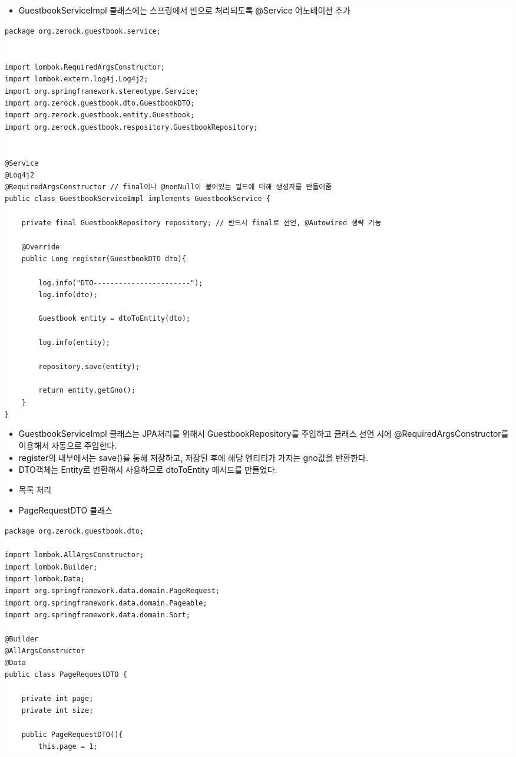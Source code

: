 - GuestbookServiceImpl 클래스에는 스프링에서 빈으로 처리되도록 @Service 어노테이션 추가

```
package org.zerock.guestbook.service;


import lombok.RequiredArgsConstructor;
import lombok.extern.log4j.Log4j2;
import org.springframework.stereotype.Service;
import org.zerock.guestbook.dto.GuestbookDTO;
import org.zerock.guestbook.entity.Guestbook;
import org.zerock.guestbook.respository.GuestbookRepository;


@Service
@Log4j2
@RequiredArgsConstructor // final이나 @nonNull이 붙어있는 필드에 대해 생성자를 만들어줌
public class GuestbookServiceImpl implements GuestbookService {

    private final GuestbookRepository repository; // 반드시 final로 선언, @Autowired 생략 가능
    
    @Override
    public Long register(GuestbookDTO dto){
        
        log.info("DTO-----------------------");
        log.info(dto);
        
        Guestbook entity = dtoToEntity(dto);
        
        log.info(entity);
        
        repository.save(entity);
        
        return entity.getGno();
    }
}

```
- GuestbookServiceImpl 클래스는 JPA처리를 위해서 GuestbookRepository를 주입하고 클래스 선언 시에 @RequiredArgsConstructor를 이용해서 자동으로 주입한다.
- register의 내부에서는 save()를 통해 저장하고, 저장된 후에 해당 엔티티가 가지는 gno값을 반환한다.
- DTO객체는 Entity로 변환해서 사용하므로 dtoToEntity 메서드를 만들었다.

 * 목록 처리
- PageRequestDTO 클래스
```
package org.zerock.guestbook.dto;

import lombok.AllArgsConstructor;
import lombok.Builder;
import lombok.Data;
import org.springframework.data.domain.PageRequest;
import org.springframework.data.domain.Pageable;
import org.springframework.data.domain.Sort;

@Builder
@AllArgsConstructor
@Data
public class PageRequestDTO {

    private int page;
    private int size;

    public PageRequestDTO(){
        this.page = 1;
```